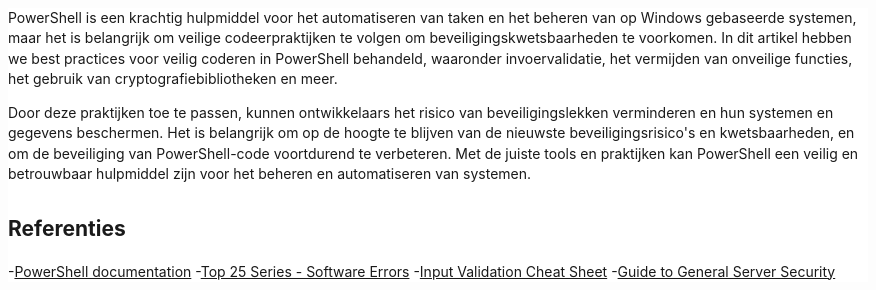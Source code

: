 PowerShell is een krachtig hulpmiddel voor het automatiseren van taken en het beheren van op Windows gebaseerde systemen, maar het is belangrijk om veilige codeerpraktijken te volgen om beveiligingskwetsbaarheden te voorkomen. In dit artikel hebben we best practices voor veilig coderen in PowerShell behandeld, waaronder invoervalidatie, het vermijden van onveilige functies, het gebruik van cryptografiebibliotheken en meer.

Door deze praktijken toe te passen, kunnen ontwikkelaars het risico van beveiligingslekken verminderen en hun systemen en gegevens beschermen. Het is belangrijk om op de hoogte te blijven van de nieuwste beveiligingsrisico's en kwetsbaarheden, en om de beveiliging van PowerShell-code voortdurend te verbeteren. Met de juiste tools en praktijken kan PowerShell een veilig en betrouwbaar hulpmiddel zijn voor het beheren en automatiseren van systemen.

## Referenties

-[PowerShell documentation](https://docs.microsoft.com/en-us/powershell/)
-[Top 25 Series - Software Errors](https://www.sans.org/top25-software-errors/)
-[Input Validation Cheat Sheet](https://cheatsheetseries.owasp.org/cheatsheets/Input_Validation_Cheat_Sheet.html)
-[Guide to General Server Security](https://nvlpubs.nist.gov/nistpubs/legacy/sp/nistspecialpublication800-123.pdf)
